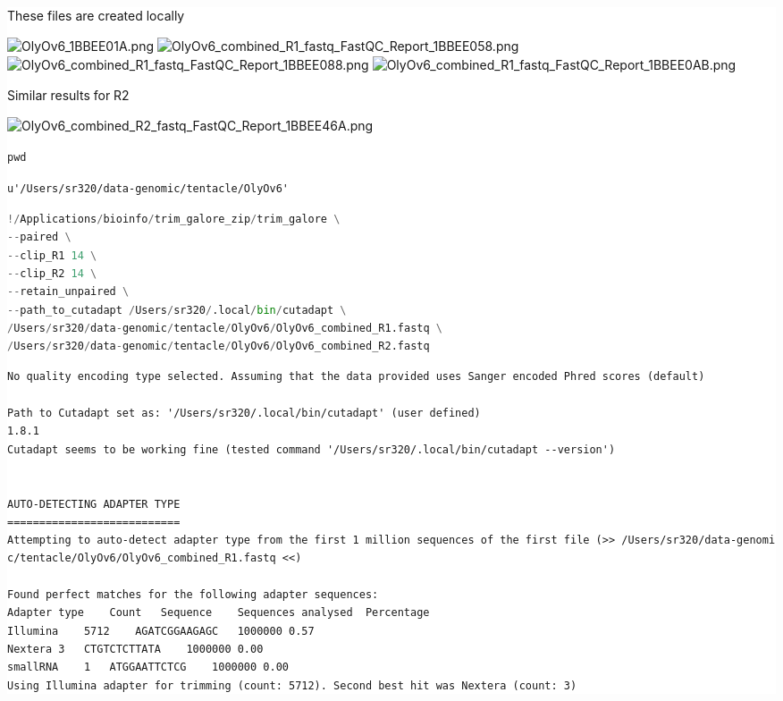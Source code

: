 
These files are created locally

<img src="http://eagle.fish.washington.edu/cnidarian/skitch/OlyOv6_1BBEE01A.png" alt="OlyOv6_1BBEE01A.png"/>

<img src="http://eagle.fish.washington.edu/cnidarian/skitch/OlyOv6_combined_R1_fastq_FastQC_Report_1BBEE058.png" alt="OlyOv6_combined_R1_fastq_FastQC_Report_1BBEE058.png"/>

<img src="http://eagle.fish.washington.edu/cnidarian/skitch/OlyOv6_combined_R1_fastq_FastQC_Report_1BBEE088.png" alt="OlyOv6_combined_R1_fastq_FastQC_Report_1BBEE088.png"/>

<img src="http://eagle.fish.washington.edu/cnidarian/skitch/OlyOv6_combined_R1_fastq_FastQC_Report_1BBEE0AB.png" alt="OlyOv6_combined_R1_fastq_FastQC_Report_1BBEE0AB.png"/>

Similar results for R2

<img src="http://eagle.fish.washington.edu/cnidarian/skitch/OlyOv6_combined_R2_fastq_FastQC_Report_1BBEE46A.png" alt="OlyOv6_combined_R2_fastq_FastQC_Report_1BBEE46A.png"/>


```python
pwd
```




    u'/Users/sr320/data-genomic/tentacle/OlyOv6'




```python
!/Applications/bioinfo/trim_galore_zip/trim_galore \
--paired \
--clip_R1 14 \
--clip_R2 14 \
--retain_unpaired \
--path_to_cutadapt /Users/sr320/.local/bin/cutadapt \
/Users/sr320/data-genomic/tentacle/OlyOv6/OlyOv6_combined_R1.fastq \
/Users/sr320/data-genomic/tentacle/OlyOv6/OlyOv6_combined_R2.fastq
```

    No quality encoding type selected. Assuming that the data provided uses Sanger encoded Phred scores (default)
    
    Path to Cutadapt set as: '/Users/sr320/.local/bin/cutadapt' (user defined)
    1.8.1
    Cutadapt seems to be working fine (tested command '/Users/sr320/.local/bin/cutadapt --version')
    
    
    AUTO-DETECTING ADAPTER TYPE
    ===========================
    Attempting to auto-detect adapter type from the first 1 million sequences of the first file (>> /Users/sr320/data-genomic/tentacle/OlyOv6/OlyOv6_combined_R1.fastq <<)
    
    Found perfect matches for the following adapter sequences:
    Adapter type	Count	Sequence	Sequences analysed	Percentage
    Illumina	5712	AGATCGGAAGAGC	1000000	0.57
    Nextera	3	CTGTCTCTTATA	1000000	0.00
    smallRNA	1	ATGGAATTCTCG	1000000	0.00
    Using Illumina adapter for trimming (count: 5712). Second best hit was Nextera (count: 3)
    